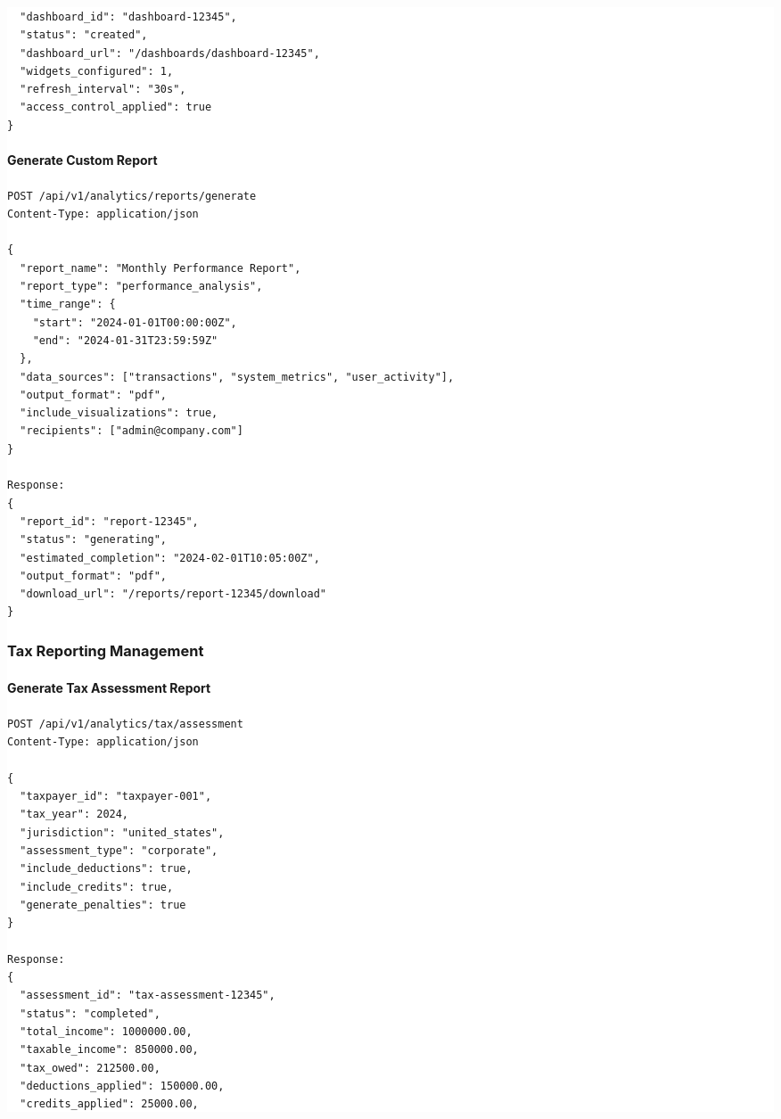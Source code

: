 ```http
  "dashboard_id": "dashboard-12345",
  "status": "created",
  "dashboard_url": "/dashboards/dashboard-12345",
  "widgets_configured": 1,
  "refresh_interval": "30s",
  "access_control_applied": true
}
```

#### Generate Custom Report
```http
POST /api/v1/analytics/reports/generate
Content-Type: application/json

{
  "report_name": "Monthly Performance Report",
  "report_type": "performance_analysis",
  "time_range": {
    "start": "2024-01-01T00:00:00Z",
    "end": "2024-01-31T23:59:59Z"
  },
  "data_sources": ["transactions", "system_metrics", "user_activity"],
  "output_format": "pdf",
  "include_visualizations": true,
  "recipients": ["admin@company.com"]
}

Response:
{
  "report_id": "report-12345",
  "status": "generating",
  "estimated_completion": "2024-02-01T10:05:00Z",
  "output_format": "pdf",
  "download_url": "/reports/report-12345/download"
}
```

### Tax Reporting Management

#### Generate Tax Assessment Report
```http
POST /api/v1/analytics/tax/assessment
Content-Type: application/json

{
  "taxpayer_id": "taxpayer-001",
  "tax_year": 2024,
  "jurisdiction": "united_states",
  "assessment_type": "corporate",
  "include_deductions": true,
  "include_credits": true,
  "generate_penalties": true
}

Response:
{
  "assessment_id": "tax-assessment-12345",
  "status": "completed",
  "total_income": 1000000.00,
  "taxable_income": 850000.00,
  "tax_owed": 212500.00,
  "deductions_applied": 150000.00,
  "credits_applied": 25000.00,
```
